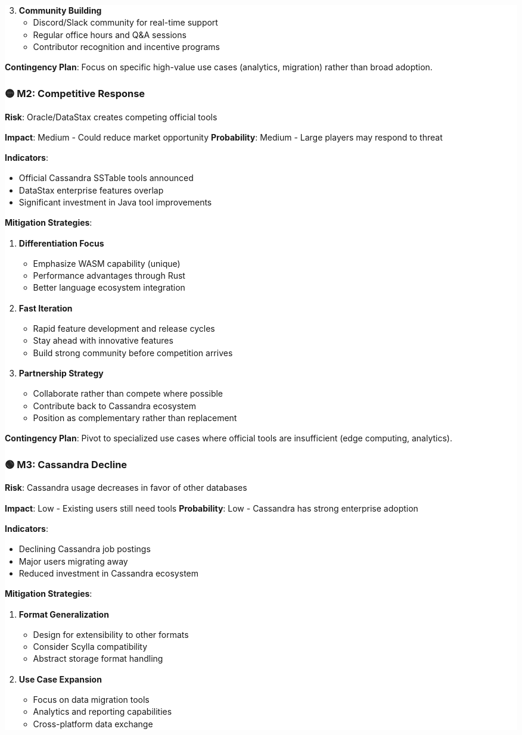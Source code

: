 3. **Community Building**
   - Discord/Slack community for real-time support
   - Regular office hours and Q&A sessions
   - Contributor recognition and incentive programs

**Contingency Plan**: Focus on specific high-value use cases (analytics, migration) rather than broad adoption.

### 🟡 **M2: Competitive Response**
**Risk**: Oracle/DataStax creates competing official tools

**Impact**: Medium - Could reduce market opportunity
**Probability**: Medium - Large players may respond to threat

**Indicators**:
- Official Cassandra SSTable tools announced
- DataStax enterprise features overlap
- Significant investment in Java tool improvements

**Mitigation Strategies**:
1. **Differentiation Focus**
   - Emphasize WASM capability (unique)
   - Performance advantages through Rust
   - Better language ecosystem integration
   
2. **Fast Iteration**
   - Rapid feature development and release cycles
   - Stay ahead with innovative features
   - Build strong community before competition arrives
   
3. **Partnership Strategy**
   - Collaborate rather than compete where possible
   - Contribute back to Cassandra ecosystem
   - Position as complementary rather than replacement

**Contingency Plan**: Pivot to specialized use cases where official tools are insufficient (edge computing, analytics).

### 🟢 **M3: Cassandra Decline**
**Risk**: Cassandra usage decreases in favor of other databases

**Impact**: Low - Existing users still need tools
**Probability**: Low - Cassandra has strong enterprise adoption

**Indicators**:
- Declining Cassandra job postings
- Major users migrating away
- Reduced investment in Cassandra ecosystem

**Mitigation Strategies**:
1. **Format Generalization**
   - Design for extensibility to other formats
   - Consider Scylla compatibility
   - Abstract storage format handling
   
2. **Use Case Expansion**
   - Focus on data migration tools
   - Analytics and reporting capabilities
   - Cross-platform data exchange
